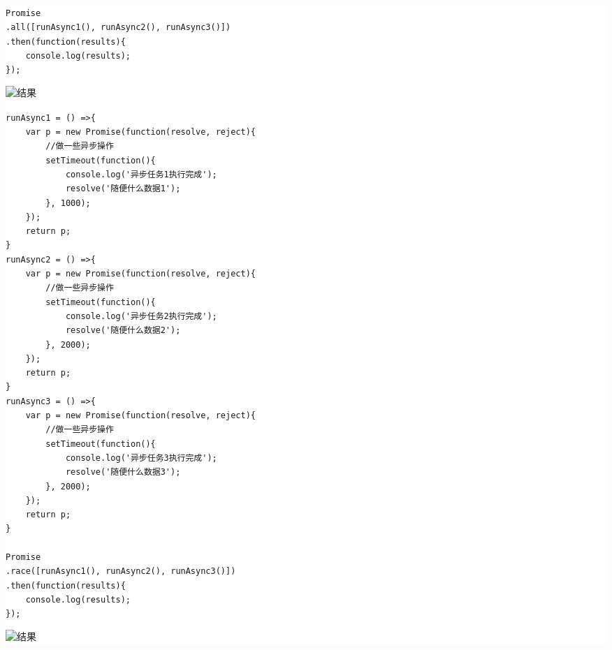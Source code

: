 ```
Promise
.all([runAsync1(), runAsync2(), runAsync3()])
.then(function(results){
    console.log(results);
});

```

![结果](https://upload-images.jianshu.io/upload_images/13681871-8ac845b3f4f91e03.png?imageMogr2/auto-orient/strip%7CimageView2/2/w/1240)

```
runAsync1 = () =>{
    var p = new Promise(function(resolve, reject){
        //做一些异步操作
        setTimeout(function(){
            console.log('异步任务1执行完成');
            resolve('随便什么数据1');
        }, 1000);
    });
    return p;            
}
runAsync2 = () =>{
    var p = new Promise(function(resolve, reject){
        //做一些异步操作
        setTimeout(function(){
            console.log('异步任务2执行完成');
            resolve('随便什么数据2');
        }, 2000);
    });
    return p;            
}
runAsync3 = () =>{
    var p = new Promise(function(resolve, reject){
        //做一些异步操作
        setTimeout(function(){
            console.log('异步任务3执行完成');
            resolve('随便什么数据3');
        }, 2000);
    });
    return p;            
}

Promise
.race([runAsync1(), runAsync2(), runAsync3()])
.then(function(results){
    console.log(results);
});
```

![结果](https://upload-images.jianshu.io/upload_images/13681871-013166088b2d9b6f.png?imageMogr2/auto-orient/strip%7CimageView2/2/w/1240)

